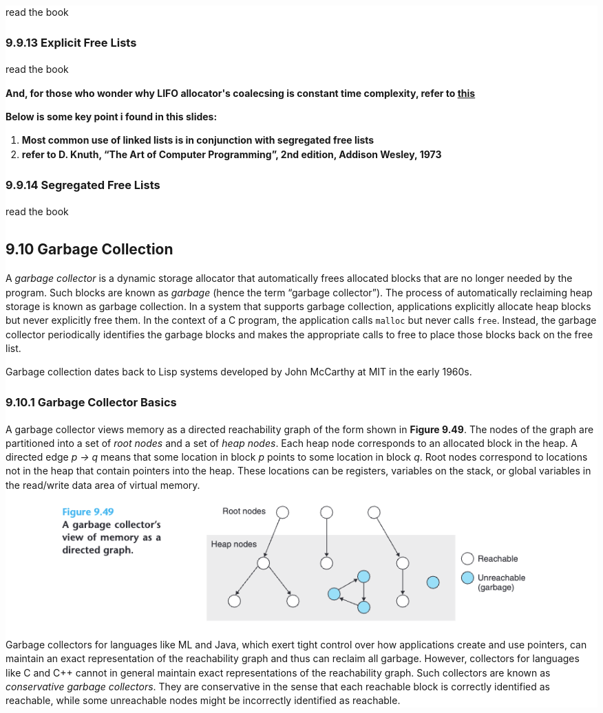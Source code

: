 read the book

### 9.9.13 Explicit Free Lists

read the book 

**And, for those who wonder why LIFO allocator's coalecsing is constant time complexity, refer to [this](https://www.cs.cmu.edu/afs/cs/academic/class/15213-f09/www/lectures/17-dyn-mem-6up.pdf)** 

**Below is some key point i found in this slides:**

1. **Most common use of linked lists is in conjunction with segregated free lists**
2. **refer to D. Knuth, “The Art of Computer Programming”, 2nd edition, Addison Wesley, 1973**

### 9.9.14 Segregated Free Lists

read the book

## 9.10 Garbage Collection

A *garbage collector* is a dynamic storage allocator that automatically frees allocated blocks that are no longer needed by the program. Such blocks are known as *garbage* (hence the term “garbage collector”). The process of automatically reclaiming heap storage is known as garbage collection. In a system that supports garbage collection, applications explicitly allocate heap blocks but never explicitly free them. In the context of a C program, the application calls `malloc` but never calls `free`. Instead, the garbage collector periodically identifies the garbage blocks and makes the appropriate calls to free to place those blocks back on the free list.

Garbage collection dates back to Lisp systems developed by John McCarthy at MIT in the early 1960s.

### 9.10.1 Garbage Collector Basics

A garbage collector views memory as a directed reachability graph of the form shown in **Figure 9.49**.  The nodes of the graph are partitioned into a set of *root nodes* and a set of *heap nodes*. Each heap node corresponds to an allocated block in the heap. A directed edge _p → q_ means that some location in block *p* points to some location in block *q*. Root nodes correspond to locations not in the heap that contain pointers into the heap. These locations can be registers, variables on the stack, or global variables in the read/write data area of virtual memory.

![](asset/ch9/38.png)

Garbage collectors for languages like ML and Java, which exert tight control over how applications create and use pointers, can maintain an exact representation of the reachability graph and thus can reclaim all garbage. However, collectors for languages like C and C++ cannot in general maintain exact representations of the reachability graph. Such collectors are known as *conservative garbage collectors*. They are conservative in the sense that each reachable block is correctly identified as reachable, while some unreachable nodes might be incorrectly identified as reachable.
